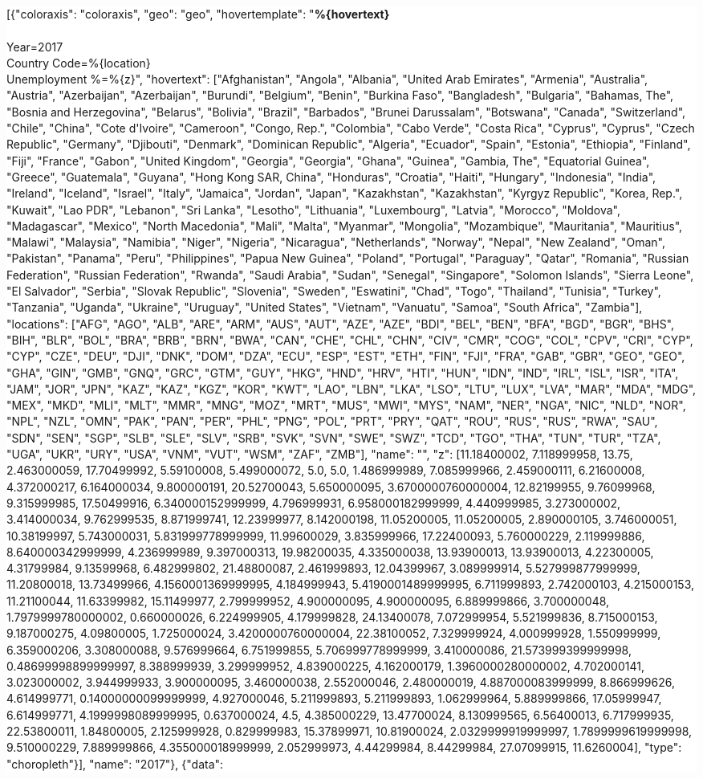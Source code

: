 [{"coloraxis": "coloraxis", "geo": "geo", "hovertemplate": "<b>%{hovertext}</b><br><br>Year=2017<br>Country Code=%{location}<br>Unemployment %=%{z}<extra></extra>", "hovertext": ["Afghanistan", "Angola", "Albania", "United Arab Emirates", "Armenia", "Australia", "Austria", "Azerbaijan", "Azerbaijan", "Burundi", "Belgium", "Benin", "Burkina Faso", "Bangladesh", "Bulgaria", "Bahamas, The", "Bosnia and Herzegovina", "Belarus", "Bolivia", "Brazil", "Barbados", "Brunei Darussalam", "Botswana", "Canada", "Switzerland", "Chile", "China", "Cote d'Ivoire", "Cameroon", "Congo, Rep.", "Colombia", "Cabo Verde", "Costa Rica", "Cyprus", "Cyprus", "Czech Republic", "Germany", "Djibouti", "Denmark", "Dominican Republic", "Algeria", "Ecuador", "Spain", "Estonia", "Ethiopia", "Finland", "Fiji", "France", "Gabon", "United Kingdom", "Georgia", "Georgia", "Ghana", "Guinea", "Gambia, The", "Equatorial Guinea", "Greece", "Guatemala", "Guyana", "Hong Kong SAR, China", "Honduras", "Croatia", "Haiti", "Hungary", "Indonesia", "India", "Ireland", "Iceland", "Israel", "Italy", "Jamaica", "Jordan", "Japan", "Kazakhstan", "Kazakhstan", "Kyrgyz Republic", "Korea, Rep.", "Kuwait", "Lao PDR", "Lebanon", "Sri Lanka", "Lesotho", "Lithuania", "Luxembourg", "Latvia", "Morocco", "Moldova", "Madagascar", "Mexico", "North Macedonia", "Mali", "Malta", "Myanmar", "Mongolia", "Mozambique", "Mauritania", "Mauritius", "Malawi", "Malaysia", "Namibia", "Niger", "Nigeria", "Nicaragua", "Netherlands", "Norway", "Nepal", "New Zealand", "Oman", "Pakistan", "Panama", "Peru", "Philippines", "Papua New Guinea", "Poland", "Portugal", "Paraguay", "Qatar", "Romania", "Russian Federation", "Russian Federation", "Rwanda", "Saudi Arabia", "Sudan", "Senegal", "Singapore", "Solomon Islands", "Sierra Leone", "El Salvador", "Serbia", "Slovak Republic", "Slovenia", "Sweden", "Eswatini", "Chad", "Togo", "Thailand", "Tunisia", "Turkey", "Tanzania", "Uganda", "Ukraine", "Uruguay", "United States", "Vietnam", "Vanuatu", "Samoa", "South Africa", "Zambia"], "locations": ["AFG", "AGO", "ALB", "ARE", "ARM", "AUS", "AUT", "AZE", "AZE", "BDI", "BEL", "BEN", "BFA", "BGD", "BGR", "BHS", "BIH", "BLR", "BOL", "BRA", "BRB", "BRN", "BWA", "CAN", "CHE", "CHL", "CHN", "CIV", "CMR", "COG", "COL", "CPV", "CRI", "CYP", "CYP", "CZE", "DEU", "DJI", "DNK", "DOM", "DZA", "ECU", "ESP", "EST", "ETH", "FIN", "FJI", "FRA", "GAB", "GBR", "GEO", "GEO", "GHA", "GIN", "GMB", "GNQ", "GRC", "GTM", "GUY", "HKG", "HND", "HRV", "HTI", "HUN", "IDN", "IND", "IRL", "ISL", "ISR", "ITA", "JAM", "JOR", "JPN", "KAZ", "KAZ", "KGZ", "KOR", "KWT", "LAO", "LBN", "LKA", "LSO", "LTU", "LUX", "LVA", "MAR", "MDA", "MDG", "MEX", "MKD", "MLI", "MLT", "MMR", "MNG", "MOZ", "MRT", "MUS", "MWI", "MYS", "NAM", "NER", "NGA", "NIC", "NLD", "NOR", "NPL", "NZL", "OMN", "PAK", "PAN", "PER", "PHL", "PNG", "POL", "PRT", "PRY", "QAT", "ROU", "RUS", "RUS", "RWA", "SAU", "SDN", "SEN", "SGP", "SLB", "SLE", "SLV", "SRB", "SVK", "SVN", "SWE", "SWZ", "TCD", "TGO", "THA", "TUN", "TUR", "TZA", "UGA", "UKR", "URY", "USA", "VNM", "VUT", "WSM", "ZAF", "ZMB"], "name": "", "z": [11.18400002, 7.118999958, 13.75, 2.463000059, 17.70499992, 5.59100008, 5.499000072, 5.0, 5.0, 1.486999989, 7.085999966, 2.459000111, 6.21600008, 4.372000217, 6.164000034, 9.800000191, 20.52700043, 5.650000095, 3.6700000760000004, 12.82199955, 9.76099968, 9.315999985, 17.50499916, 6.340000152999999, 4.796999931, 6.958000182999999, 4.440999985, 3.273000002, 3.414000034, 9.762999535, 8.871999741, 12.23999977, 8.142000198, 11.05200005, 11.05200005, 2.890000105, 3.746000051, 10.38199997, 5.743000031, 5.831999778999999, 11.99600029, 3.835999966, 17.22400093, 5.760000229, 2.119999886, 8.640000342999999, 4.236999989, 9.397000313, 19.98200035, 4.335000038, 13.93900013, 13.93900013, 4.22300005, 4.31799984, 9.13599968, 6.482999802, 21.48800087, 2.461999893, 12.04399967, 3.089999914, 5.527999877999999, 11.20800018, 13.73499966, 4.1560001369999995, 4.184999943, 5.4190001489999995, 6.711999893, 2.742000103, 4.215000153, 11.21100044, 11.63399982, 15.11499977, 2.799999952, 4.900000095, 4.900000095, 6.889999866, 3.700000048, 1.7979999780000002, 0.660000026, 6.224999905, 4.179999828, 24.13400078, 7.072999954, 5.521999836, 8.715000153, 9.187000275, 4.09800005, 1.725000024, 3.4200000760000004, 22.38100052, 7.329999924, 4.000999928, 1.550999999, 6.359000206, 3.308000088, 9.576999664, 6.751999855, 5.706999778999999, 3.410000086, 21.573999399999998, 0.48699998899999997, 8.388999939, 3.299999952, 4.839000225, 4.162000179, 1.3960000280000002, 4.702000141, 3.023000002, 3.944999933, 3.900000095, 3.460000038, 2.552000046, 2.480000019, 4.887000083999999, 8.866999626, 4.614999771, 0.14000000099999999, 4.927000046, 5.211999893, 5.211999893, 1.062999964, 5.889999866, 17.05999947, 6.614999771, 4.1999998089999995, 0.637000024, 4.5, 4.385000229, 13.47700024, 8.130999565, 6.56400013, 6.717999935, 22.53800011, 1.84800005, 2.125999928, 0.829999983, 15.37899971, 10.81900024, 2.0329999919999997, 1.7899999619999998, 9.510000229, 7.889999866, 4.355000018999999, 2.052999973, 4.44299984, 8.44299984, 27.07099915, 11.6260004], "type": "choropleth"}], "name": "2017"}, {"data":
